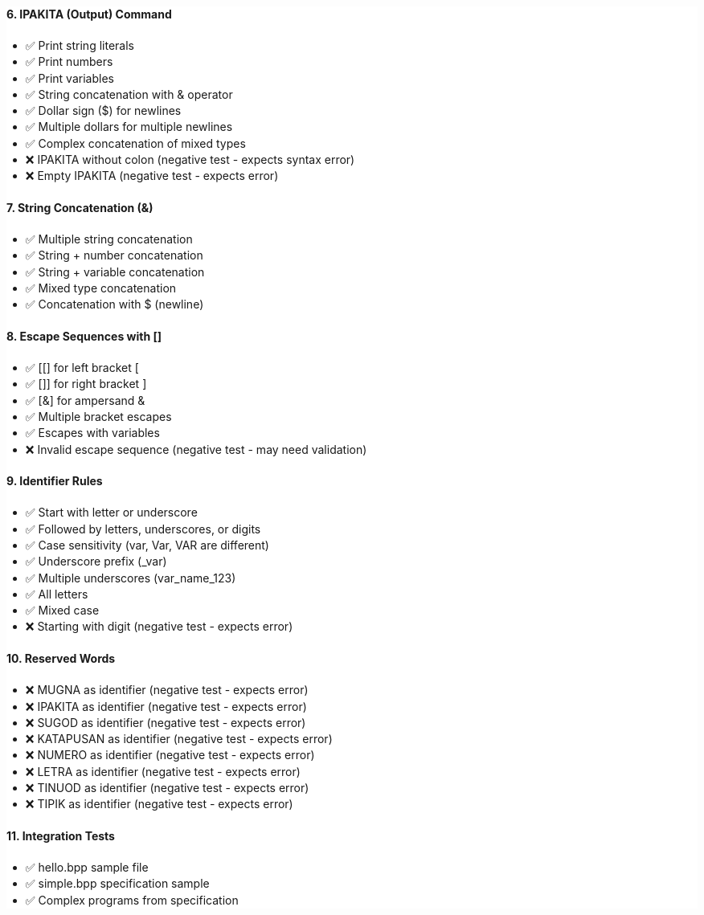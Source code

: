 #### 6. IPAKITA (Output) Command
- ✅ Print string literals
- ✅ Print numbers
- ✅ Print variables
- ✅ String concatenation with & operator
- ✅ Dollar sign ($) for newlines
- ✅ Multiple dollars for multiple newlines
- ✅ Complex concatenation of mixed types
- ❌ IPAKITA without colon (negative test - expects syntax error)
- ❌ Empty IPAKITA (negative test - expects error)

#### 7. String Concatenation (&)
- ✅ Multiple string concatenation
- ✅ String + number concatenation
- ✅ String + variable concatenation
- ✅ Mixed type concatenation
- ✅ Concatenation with $ (newline)

#### 8. Escape Sequences with []
- ✅ [[] for left bracket [
- ✅ []] for right bracket ]
- ✅ [&] for ampersand &
- ✅ Multiple bracket escapes
- ✅ Escapes with variables
- ❌ Invalid escape sequence (negative test - may need validation)

#### 9. Identifier Rules
- ✅ Start with letter or underscore
- ✅ Followed by letters, underscores, or digits
- ✅ Case sensitivity (var, Var, VAR are different)
- ✅ Underscore prefix (_var)
- ✅ Multiple underscores (var_name_123)
- ✅ All letters
- ✅ Mixed case
- ❌ Starting with digit (negative test - expects error)

#### 10. Reserved Words
- ❌ MUGNA as identifier (negative test - expects error)
- ❌ IPAKITA as identifier (negative test - expects error)
- ❌ SUGOD as identifier (negative test - expects error)
- ❌ KATAPUSAN as identifier (negative test - expects error)
- ❌ NUMERO as identifier (negative test - expects error)
- ❌ LETRA as identifier (negative test - expects error)
- ❌ TINUOD as identifier (negative test - expects error)
- ❌ TIPIK as identifier (negative test - expects error)

#### 11. Integration Tests
- ✅ hello.bpp sample file
- ✅ simple.bpp specification sample
- ✅ Complex programs from specification
